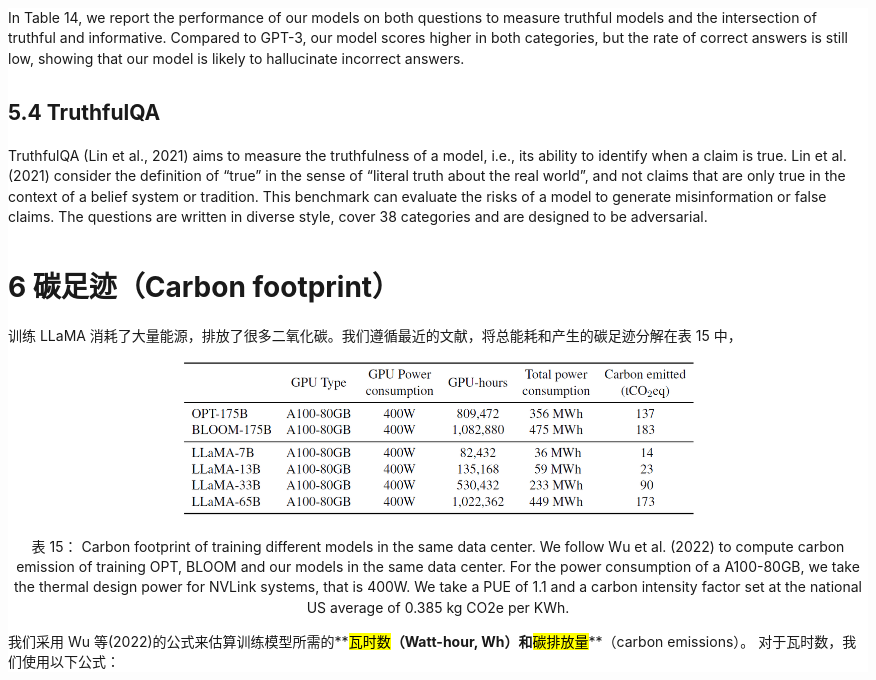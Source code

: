 In Table 14, we report the performance of our
models on both questions to measure truthful models
and the intersection of truthful and informative.
Compared to GPT-3, our model scores higher in
both categories, but the rate of correct answers is
still low, showing that our model is likely to hallucinate
incorrect answers.

## 5.4 TruthfulQA

TruthfulQA (Lin et al., 2021) aims to measure the
truthfulness of a model, i.e., its ability to identify
when a claim is true. Lin et al. (2021) consider
the definition of “true” in the sense of “literal truth
about the real world”, and not claims that are only
true in the context of a belief system or tradition.
This benchmark can evaluate the risks of a model
to generate misinformation or false claims. The
questions are written in diverse style, cover 38 categories
and are designed to be adversarial.

# 6 碳足迹（Carbon footprint）

训练 LLaMA 消耗了大量能源，排放了很多二氧化碳。我们遵循最近的文献，将总能耗和产生的碳足迹分解在表 15 中，

<p align="center"><img src="/assets/img/llama-paper/table-15.png" width="60%" height="60%"></p>
<p align="center">表 15：
Carbon footprint of training different models in the same data center. We follow Wu et al. (2022)
to compute carbon emission of training OPT, BLOOM and our models in the same data center. For the power
consumption of a A100-80GB, we take the thermal design power for NVLink systems, that is 400W. We take a
PUE of 1.1 and a carbon intensity factor set at the national US average of 0.385 kg CO2e per KWh.
</p>

我们采用 Wu 等(2022)的公式来估算训练模型所需的**<mark>瓦时数</mark>**（Watt-hour, Wh）和**<mark>碳排放量</mark>**（carbon emissions）。
对于瓦时数，我们使用以下公式：
